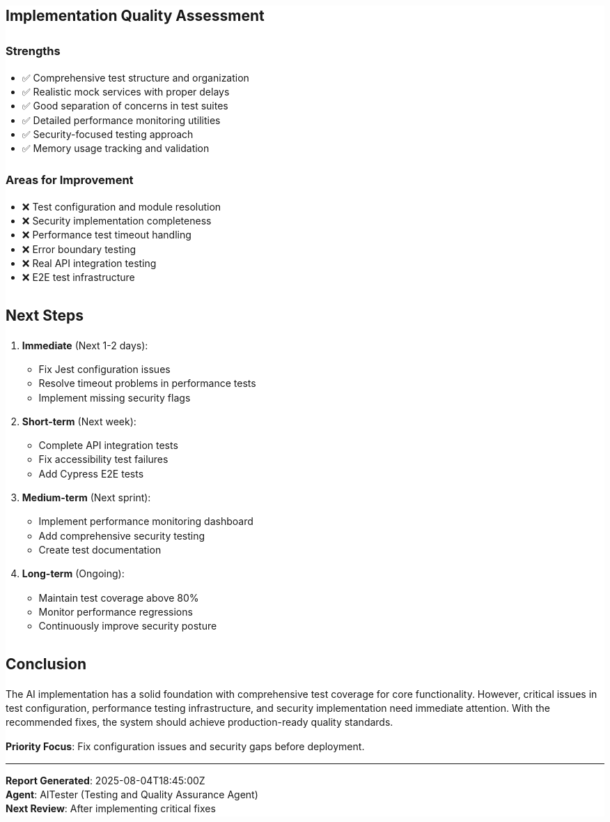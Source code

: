 ## Implementation Quality Assessment

### Strengths
- ✅ Comprehensive test structure and organization
- ✅ Realistic mock services with proper delays
- ✅ Good separation of concerns in test suites
- ✅ Detailed performance monitoring utilities
- ✅ Security-focused testing approach
- ✅ Memory usage tracking and validation

### Areas for Improvement
- ❌ Test configuration and module resolution
- ❌ Security implementation completeness  
- ❌ Performance test timeout handling
- ❌ Error boundary testing
- ❌ Real API integration testing
- ❌ E2E test infrastructure

## Next Steps

1. **Immediate** (Next 1-2 days):
   - Fix Jest configuration issues
   - Resolve timeout problems in performance tests
   - Implement missing security flags

2. **Short-term** (Next week):
   - Complete API integration tests
   - Fix accessibility test failures
   - Add Cypress E2E tests

3. **Medium-term** (Next sprint):
   - Implement performance monitoring dashboard
   - Add comprehensive security testing
   - Create test documentation

4. **Long-term** (Ongoing):
   - Maintain test coverage above 80%
   - Monitor performance regressions
   - Continuously improve security posture

## Conclusion

The AI implementation has a solid foundation with comprehensive test coverage for core functionality. However, critical issues in test configuration, performance testing infrastructure, and security implementation need immediate attention. With the recommended fixes, the system should achieve production-ready quality standards.

**Priority Focus**: Fix configuration issues and security gaps before deployment.

---

**Report Generated**: 2025-08-04T18:45:00Z  
**Agent**: AITester (Testing and Quality Assurance Agent)  
**Next Review**: After implementing critical fixes